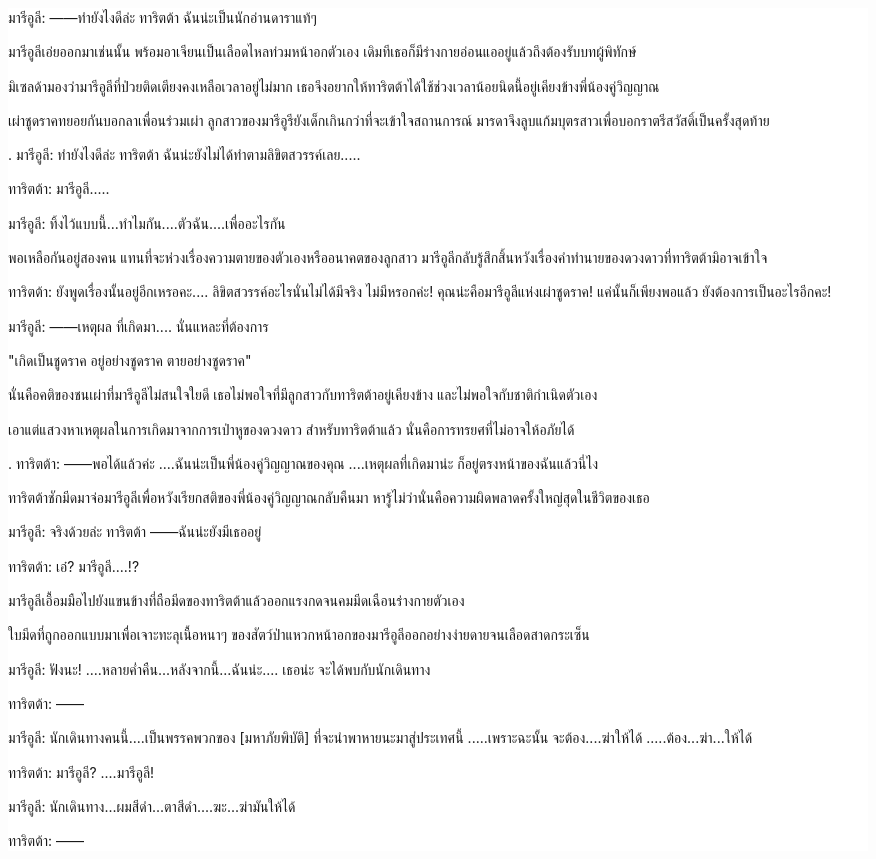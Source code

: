 มารีอูลี: ――ทำยังไงดีล่ะ ทาริตต้า ฉันน่ะเป็นนักอ่านดาราแท้ๆ

มารีอูลีเอ่ยออกมาเช่นนั้น พร้อมอาเจียนเป็นเลือดไหลท่วมหน้าอกตัวเอง เดิมทีเธอก็มีร่างกายอ่อนแออยู่แล้วถึงต้องรับบทผู้พิทักษ์

มิเซลด้ามองว่ามารีอูลีที่ป่วยติดเตียงคงเหลือเวลาอยู่ไม่มาก เธอจึงอยากให้ทาริตต้าได้ใช้ช่วงเวลาน้อยนิดนี้อยู่เคียงข้างพี่น้องคู่วิญญาณ

เผ่าชูดราคทยอยกันบอกลาเพื่อนร่วมเผ่า ลูกสาวของมารีอูรียังเด็กเกินกว่าที่จะเข้าใจสถานการณ์ มารดาจึงลูบแก้มบุตรสาวเพื่อบอกราตรีสวัสดิ์เป็นครั้งสุดท้าย

.
มารีอูลี: ทำยังไงดีล่ะ ทาริตต้า ฉันน่ะยังไม่ได้ทำตามลิขิตสวรรค์เลย.....

ทาริตต้า: มารีอูลี.....

มารีอูลี: ทิ้งไว้แบบนี้...ทำไมกัน....ตัวฉัน....เพื่ออะไรกัน

พอเหลือกันอยู่สองคน แทนที่จะห่วงเรื่องความตายของตัวเองหรืออนาคตของลูกสาว มารีอูลีกลับรู้สึกสิ้นหวังเรื่องคำทำนายของดวงดาวที่ทาริตต้ามิอาจเข้าใจ

ทาริตต้า: ยังพูดเรื่องนั้นอยู่อีกเหรอคะ.... ลิขิตสวรรค์อะไรนั่นไม่ได้มีจริง ไม่มีหรอกค่ะ! คุณน่ะคือมารีอูลีแห่งเผ่าชูดราค! แค่นั้นก็เพียงพอแล้ว ยังต้องการเป็นอะไรอีกคะ!

มารีอูลี: ――เหตุผล ที่เกิดมา.... นั่นแหละที่ต้องการ

"เกิดเป็นชูดราค อยู่อย่างชูดราค ตายอย่างชูดราค"

นั่นคือคติของชนเผ่าที่มารีอูลีไม่สนใจใยดี เธอไม่พอใจที่มีลูกสาวกับทาริตต้าอยู่เคียงข้าง และไม่พอใจกับชาติกำเนิดตัวเอง

เอาแต่แสวงหาเหตุผลในการเกิดมาจากการเป่าหูของดวงดาว สำหรับทาริตต้าแล้ว นั่นคือการทรยศที่ไม่อาจให้อภัยได้

.
ทาริตต้า: ――พอได้แล้วค่ะ ....ฉันน่ะเป็นพี่น้องคู่วิญญาณของคุณ ....เหตุผลที่เกิดมาน่ะ ก็อยู่ตรงหน้าของฉันแล้วนี่ไง

ทาริตต้าชักมีดมาจ่อมารีอูลีเพื่อหวังเรียกสติของพี่น้องคู่วิญญาณกลับคืนมา หารู้ไม่ว่านั่นคือความผิดพลาดครั้งใหญ่สุดในชีวิตของเธอ

มารีอูลี: จริงด้วยล่ะ ทาริตต้า ――ฉันน่ะยังมีเธออยู่

ทาริตต้า: เอ๋? มารีอูลี....!?

มารีอูลีเอื้อมมือไปยังแขนข้างที่ถือมีดของทาริตต้าแล้วออกแรงกดจนคมมีดเฉือนร่างกายตัวเอง

ใบมีดที่ถูกออกแบบมาเพื่อเจาะทะลุเนื้อหนาๆ ของสัตว์ป่าแหวกหน้าอกของมารีอูลีออกอย่างง่ายดายจนเลือดสาดกระเซ็น

มารีอูลี: ฟังนะ! ....หลายค่ำคืน...หลังจากนี้...ฉันน่ะ.... เธอน่ะ จะได้พบกับนักเดินทาง

ทาริตต้า: ――

มารีอูลี: นักเดินทางคนนี้....เป็นพรรคพวกของ [มหาภัยพิบัติ] ที่จะนำพาหายนะมาสู่ประเทศนี้ .....เพราะฉะนั้น จะต้อง....ฆ่าให้ได้ .....ต้อง...ฆ่า...ให้ได้

ทาริตต้า: มารีอูลี? ....มารีอูลี!

มารีอูลี: นักเดินทาง...ผมสีดำ...ตาสีดำ....ฆะ...ฆ่ามันให้ได้

ทาริตต้า: ――
